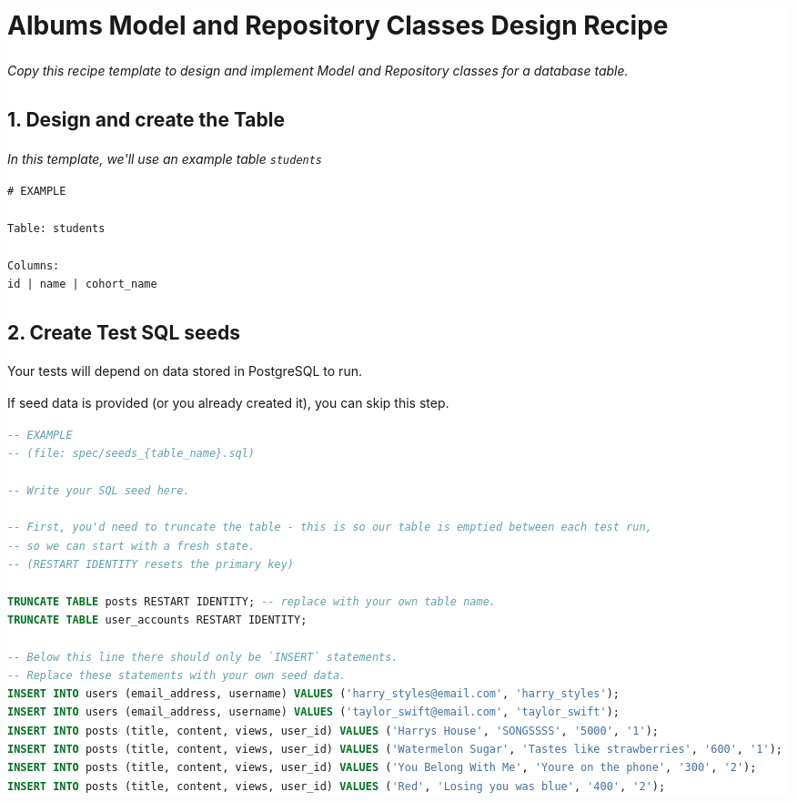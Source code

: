 # Albums Model and Repository Classes Design Recipe

_Copy this recipe template to design and implement Model and Repository classes for a database table._

## 1. Design and create the Table

*In this template, we'll use an example table `students`*

```
# EXAMPLE

Table: students

Columns:
id | name | cohort_name
```

## 2. Create Test SQL seeds

Your tests will depend on data stored in PostgreSQL to run.

If seed data is provided (or you already created it), you can skip this step.

```sql
-- EXAMPLE
-- (file: spec/seeds_{table_name}.sql)

-- Write your SQL seed here.

-- First, you'd need to truncate the table - this is so our table is emptied between each test run,
-- so we can start with a fresh state.
-- (RESTART IDENTITY resets the primary key)

TRUNCATE TABLE posts RESTART IDENTITY; -- replace with your own table name.
TRUNCATE TABLE user_accounts RESTART IDENTITY;

-- Below this line there should only be `INSERT` statements.
-- Replace these statements with your own seed data.
INSERT INTO users (email_address, username) VALUES ('harry_styles@email.com', 'harry_styles');
INSERT INTO users (email_address, username) VALUES ('taylor_swift@email.com', 'taylor_swift');
INSERT INTO posts (title, content, views, user_id) VALUES ('Harrys House', 'SONGSSSS', '5000', '1');
INSERT INTO posts (title, content, views, user_id) VALUES ('Watermelon Sugar', 'Tastes like strawberries', '600', '1');
INSERT INTO posts (title, content, views, user_id) VALUES ('You Belong With Me', 'Youre on the phone', '300', '2');
INSERT INTO posts (title, content, views, user_id) VALUES ('Red', 'Losing you was blue', '400', '2');

```
